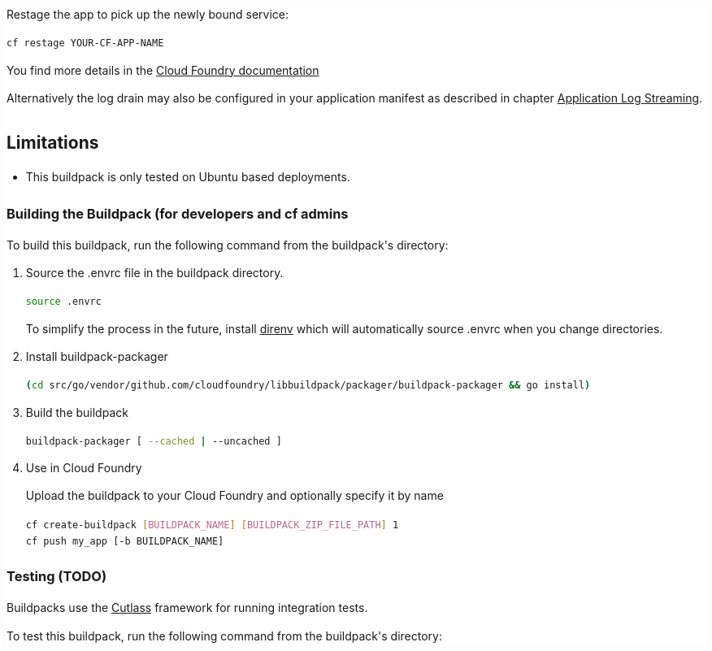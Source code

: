 Restage the app to pick up the newly bound service:

```
cf restage YOUR-CF-APP-NAME
```

You find more details in the [Cloud Foundry documentation](https://docs.cloudfoundry.org/devguide/services/log-management.html)

Alternatively the log drain may also be configured in your application manifest as described in chapter [Application Log Streaming](https://docs.cloudfoundry.org/services/app-log-streaming.html).

## Limitations

* This buildpack is only tested on Ubuntu based deployments.





### Building the Buildpack (for developers and cf admins

To build this buildpack, run the following command from the buildpack's directory:

1. Source the .envrc file in the buildpack directory.

   ```bash
   source .envrc
   ```
   To simplify the process in the future, install [direnv](https://direnv.net/) which will automatically source .envrc when you change directories.

1. Install buildpack-packager

    ```bash
    (cd src/go/vendor/github.com/cloudfoundry/libbuildpack/packager/buildpack-packager && go install)
    ```

1. Build the buildpack

    ```bash
    buildpack-packager [ --cached | --uncached ]
    ```

1. Use in Cloud Foundry

   Upload the buildpack to your Cloud Foundry and optionally specify it by name

    ```bash
    cf create-buildpack [BUILDPACK_NAME] [BUILDPACK_ZIP_FILE_PATH] 1
    cf push my_app [-b BUILDPACK_NAME]
    ```

### Testing (TODO)

Buildpacks use the [Cutlass](https://github.com/cloudfoundry/libbuildpack/cutlass) framework for running integration tests.

To test this buildpack, run the following command from the buildpack's directory:
